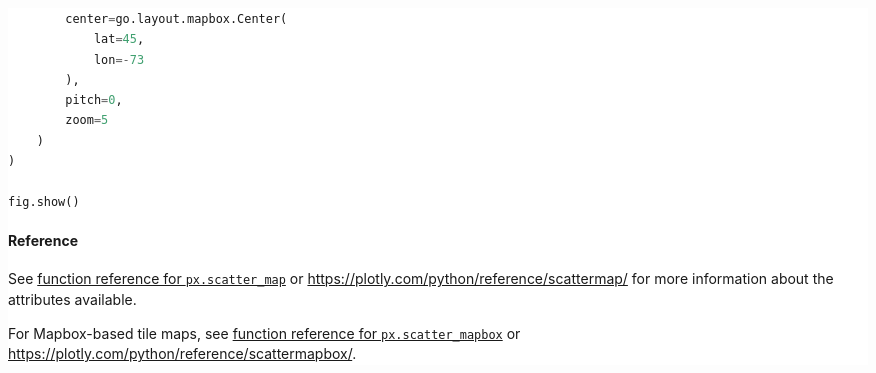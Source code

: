```python
        center=go.layout.mapbox.Center(
            lat=45,
            lon=-73
        ),
        pitch=0,
        zoom=5
    )
)

fig.show()
```

#### Reference

See [function reference for `px.scatter_map`](https://plotly.com/python-api-reference/generated/plotly.express.scatter_map) or https://plotly.com/python/reference/scattermap/ for more information about the attributes available.

For Mapbox-based tile maps, see [function reference for `px.scatter_mapbox`](https://plotly.com/python-api-reference/generated/plotly.express.scatter_mapbox) or https://plotly.com/python/reference/scattermapbox/.
